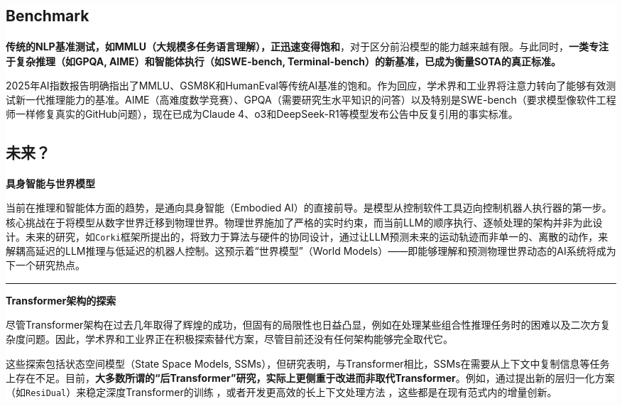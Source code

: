 ## Benchmark

**传统的NLP基准测试，如MMLU（大规模多任务语言理解），正迅速变得饱和**，对于区分前沿模型的能力越来越有限。与此同时，**一类专注于复杂推理（如GPQA, AIME）和智能体执行（如SWE-bench, Terminal-bench）的新基准，已成为衡量SOTA的真正标准。**

2025年AI指数报告明确指出了MMLU、GSM8K和HumanEval等传统AI基准的饱和。作为回应，学术界和工业界将注意力转向了能够有效测试新一代推理能力的基准。AIME（高难度数学竞赛）、GPQA（需要研究生水平知识的问答）以及特别是SWE-bench（要求模型像软件工程师一样修复真实的GitHub问题），现在已成为Claude 4、o3和DeepSeek-R1等模型发布公告中反复引用的事实标准。

## 未来？

**具身智能与世界模型**

当前在推理和智能体方面的趋势，是通向具身智能（Embodied AI）的直接前导。是模型从控制软件工具迈向控制机器人执行器的第一步。 核心挑战在于将模型从数字世界迁移到物理世界。物理世界施加了严格的实时约束，而当前LLM的顺序执行、逐帧处理的架构并非为此设计。未来的研究，如`Corki`框架所提出的，将致力于算法与硬件的协同设计，通过让LLM预测未来的运动轨迹而非单一的、离散的动作，来解耦高延迟的LLM推理与低延迟的机器人控制。这预示着“世界模型”（World Models）——即能够理解和预测物理世界动态的AI系统将成为下一个研究热点。  

------

**Transformer架构的探索**

尽管Transformer架构在过去几年取得了辉煌的成功，但固有的局限性也日益凸显，例如在处理某些组合性推理任务时的困难以及二次方复杂度问题。因此，学术界和工业界正在积极探索替代方案，尽管目前还没有任何架构能够完全取代它。

这些探索包括状态空间模型（State Space Models, SSMs），但研究表明，与Transformer相比，SSMs在需要从上下文中复制信息等任务上存在不足。目前，**大多数所谓的“后Transformer”研究，实际上更侧重于改进而非取代Transformer**。例如，通过提出新的层归一化方案（如`ResiDual`）来稳定深度Transformer的训练 ，或者开发更高效的长上下文处理方法 ，这些都是在现有范式内的增量创新。
